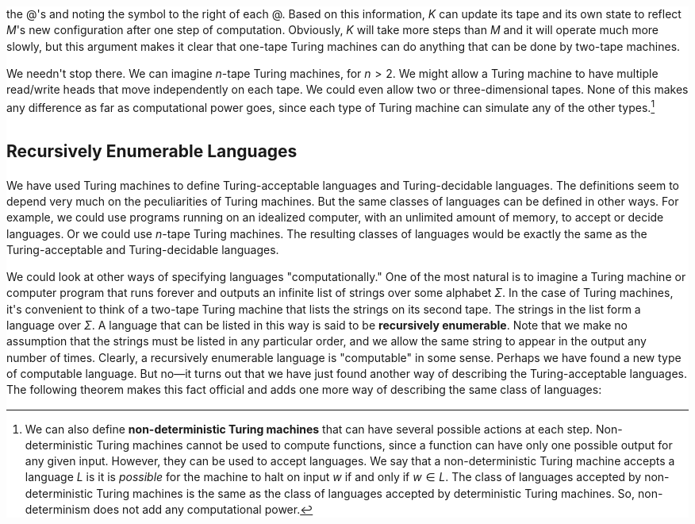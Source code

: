 the @'s and noting the symbol to the right of each @. Based on
this information, $K$ can update its tape and its own state to
reflect $M$'s new configuration after one step of computation.
Obviously, $K$ will take more steps than $M$ and it will operate
much more slowly, but this argument makes it clear that one-tape
Turing machines can do anything that can be done by two-tape
machines.

We needn't stop there. We can imagine $n$-tape Turing machines, for
$n>2$. We might allow a Turing machine to have multiple read/write
heads that move independently on each tape. We could even allow
two or three-dimensional tapes. None of this makes any difference 
as far as computational power goes, since each type of Turing machine
can simulate any of the other types.[^1]

[^1]: We can also define 
**non-deterministic Turing machines** that can have several possible
actions at each step. Non-deterministic Turing machines cannot be
used to compute functions, since a function can have only one possible
output for any given input. However, they can be used to accept
languages. We say that a non-deterministic Turing machine accepts
a language $L$ is it is _possible_ for the machine to halt
on input $w$ if and only if $w\in L$. The class of languages 
accepted by non-deterministic Turing machines is the same as the
class of languages accepted by deterministic Turing machines.
So, non-determinism does not add any computational power.

## Recursively Enumerable Languages

We have used Turing machines to define Turing-acceptable languages
and Turing-decidable languages. The definitions seem to depend
very much on the peculiarities of Turing machines. But the same
classes of languages can be defined in other ways. For example,
we could use programs running on an idealized computer, with an
unlimited amount of memory, to accept or decide languages. Or we
could use $n$-tape Turing machines. The
resulting classes of languages would be exactly the same as the
Turing-acceptable and Turing-decidable languages.

We could look at other ways of specifying languages "computationally."
One of the most natural is to imagine a Turing machine or computer
program that runs forever and outputs an infinite list of strings
over some alphabet $\Sigma$. In the case of Turing machines, it's
convenient to think of a two-tape Turing machine that lists the strings
on its second tape. The strings in the list form a language
over $\Sigma$. A language that can be listed in this way is
said to be **recursively enumerable**. 
Note that we make no
assumption that the strings must be listed in any particular order,
and we allow the same string to appear in the output any number of
times. Clearly, a recursively enumerable language is "computable"
in some sense. Perhaps we have found a new type of computable language.
But no&mdash;it turns out that we have just found another way of
describing the Turing-acceptable languages. The following theorem
makes this fact official and adds one more way of describing
the same class of languages:
